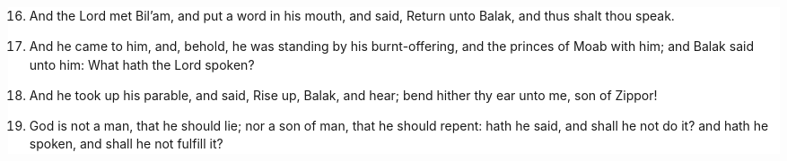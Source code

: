 16. And the Lord met Bil’am, and put a word in his mouth, and said, Return unto Balak, and thus shalt thou speak.

17. And he came to him, and, behold, he was standing by his burnt-offering, and the princes of Moab with him; and Balak said unto him: What hath the Lord spoken?

18. And he took up his parable, and said, Rise up, Balak, and hear; bend hither thy ear unto me, son of Zippor!

19. God is not a man, that he should lie; nor a son of man, that he should repent: hath he said, and shall he not do it? and hath he spoken, and shall he not fulfill it?

